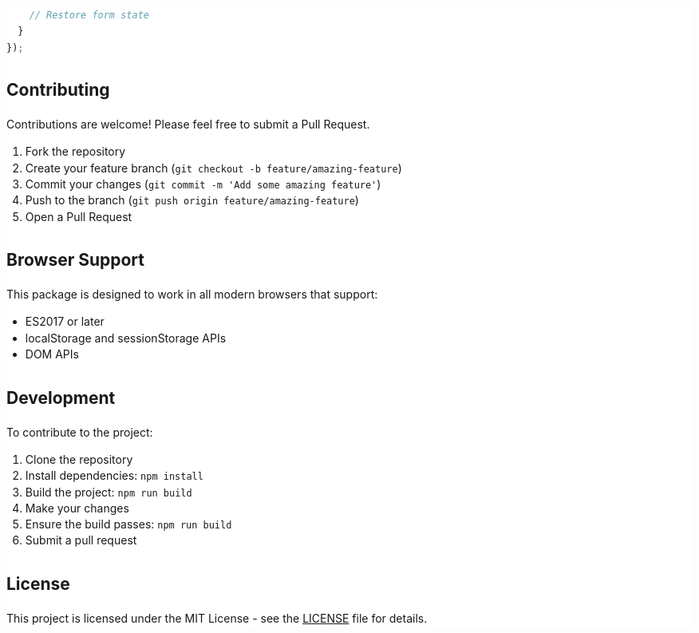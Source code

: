 ```javascript
    // Restore form state
  }
});
```

## Contributing

Contributions are welcome! Please feel free to submit a Pull Request.

1. Fork the repository
2. Create your feature branch (`git checkout -b feature/amazing-feature`)
3. Commit your changes (`git commit -m 'Add some amazing feature'`)
4. Push to the branch (`git push origin feature/amazing-feature`)
5. Open a Pull Request

## Browser Support

This package is designed to work in all modern browsers that support:
- ES2017 or later
- localStorage and sessionStorage APIs
- DOM APIs

## Development

To contribute to the project:

1. Clone the repository
2. Install dependencies: `npm install`
3. Build the project: `npm run build`
4. Make your changes
5. Ensure the build passes: `npm run build`
6. Submit a pull request

## License

This project is licensed under the MIT License - see the [LICENSE](LICENSE) file for details.